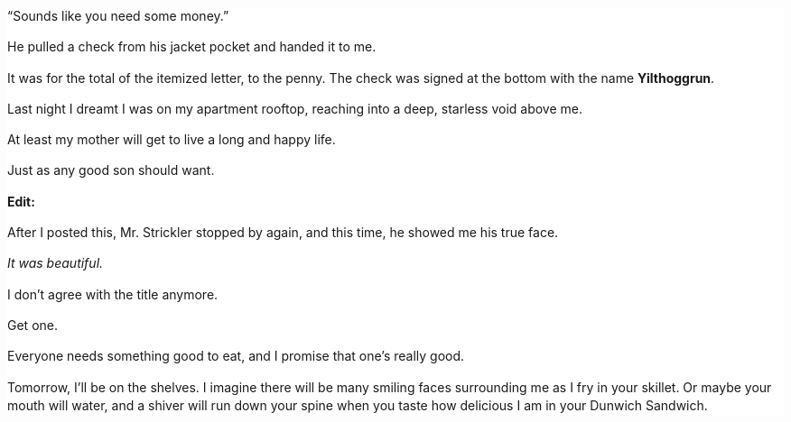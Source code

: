“Sounds like you need some money.”

He pulled a check from his jacket pocket and handed it to me.

It was for the total of the itemized letter, to the penny. The check was signed at the bottom with the name **Yilthoggrun**.

Last night I dreamt I was on my apartment rooftop, reaching into a deep, starless void above me.

At least my mother will get to live a long and happy life.

Just as any good son should want.

**Edit:**

After I posted this, Mr. Strickler stopped by again, and this time, he showed me his true face. 

*It was beautiful.*

I don’t agree with the title anymore.

Get one.

Everyone needs something good to eat, and I promise that one’s really good.

Tomorrow, I’ll be on the shelves. I imagine there will be many smiling faces surrounding me as I fry in your skillet. Or maybe your mouth will water, and a shiver will run down your spine when you taste how delicious I am in your Dunwich Sandwich.